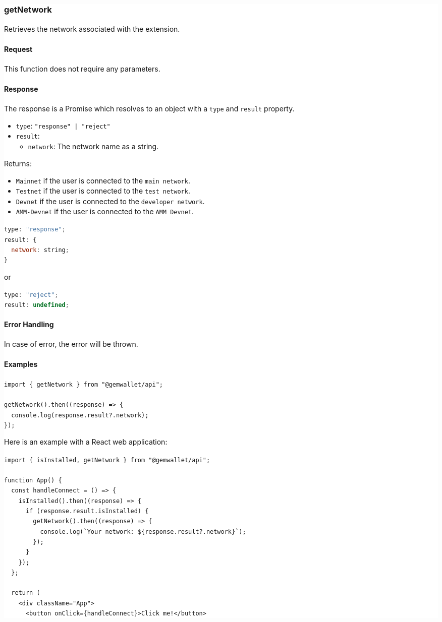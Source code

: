 ### getNetwork

Retrieves the network associated with the extension.

#### Request

This function does not require any parameters.

#### Response

The response is a Promise which resolves to an object with a `type` and `result` property.

- `type`: `"response" | "reject"`
- `result`:
  - `network`: The network name as a string.

Returns:

- `Mainnet` if the user is connected to the `main network`.
- `Testnet` if the user is connected to the `test network`.
- `Devnet` if the user is connected to the `developer network`.
- `AMM-Devnet` if the user is connected to the `AMM Devnet`.

```javascript
type: "response";
result: {
  network: string;
}
```

or

```javascript
type: "reject";
result: undefined;
```

#### Error Handling

In case of error, the error will be thrown.

#### Examples

```tsx
import { getNetwork } from "@gemwallet/api";

getNetwork().then((response) => {
  console.log(response.result?.network);
});
```

Here is an example with a React web application:

```tsx
import { isInstalled, getNetwork } from "@gemwallet/api";

function App() {
  const handleConnect = () => {
    isInstalled().then((response) => {
      if (response.result.isInstalled) {
        getNetwork().then((response) => {
          console.log(`Your network: ${response.result?.network}`);
        });
      }
    });
  };

  return (
    <div className="App">
      <button onClick={handleConnect}>Click me!</button>
```
